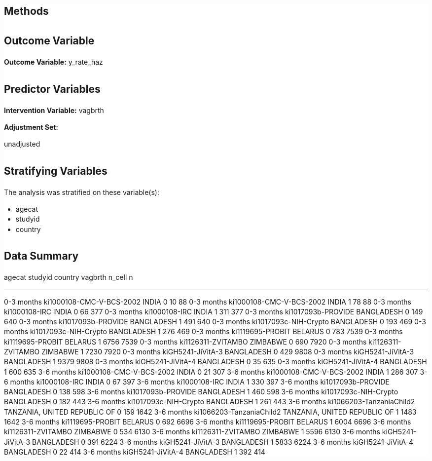 





## Methods
## Outcome Variable

**Outcome Variable:** y_rate_haz

## Predictor Variables

**Intervention Variable:** vagbrth

**Adjustment Set:**

unadjusted

## Stratifying Variables

The analysis was stratified on these variable(s):

* agecat
* studyid
* country

## Data Summary

agecat         studyid                    country                        vagbrth    n_cell      n
-------------  -------------------------  -----------------------------  --------  -------  -----
0-3 months     ki1000108-CMC-V-BCS-2002   INDIA                          0              10     88
0-3 months     ki1000108-CMC-V-BCS-2002   INDIA                          1              78     88
0-3 months     ki1000108-IRC              INDIA                          0              66    377
0-3 months     ki1000108-IRC              INDIA                          1             311    377
0-3 months     ki1017093b-PROVIDE         BANGLADESH                     0             149    640
0-3 months     ki1017093b-PROVIDE         BANGLADESH                     1             491    640
0-3 months     ki1017093c-NIH-Crypto      BANGLADESH                     0             193    469
0-3 months     ki1017093c-NIH-Crypto      BANGLADESH                     1             276    469
0-3 months     ki1119695-PROBIT           BELARUS                        0             783   7539
0-3 months     ki1119695-PROBIT           BELARUS                        1            6756   7539
0-3 months     ki1126311-ZVITAMBO         ZIMBABWE                       0             690   7920
0-3 months     ki1126311-ZVITAMBO         ZIMBABWE                       1            7230   7920
0-3 months     kiGH5241-JiVitA-3          BANGLADESH                     0             429   9808
0-3 months     kiGH5241-JiVitA-3          BANGLADESH                     1            9379   9808
0-3 months     kiGH5241-JiVitA-4          BANGLADESH                     0              35    635
0-3 months     kiGH5241-JiVitA-4          BANGLADESH                     1             600    635
3-6 months     ki1000108-CMC-V-BCS-2002   INDIA                          0              21    307
3-6 months     ki1000108-CMC-V-BCS-2002   INDIA                          1             286    307
3-6 months     ki1000108-IRC              INDIA                          0              67    397
3-6 months     ki1000108-IRC              INDIA                          1             330    397
3-6 months     ki1017093b-PROVIDE         BANGLADESH                     0             138    598
3-6 months     ki1017093b-PROVIDE         BANGLADESH                     1             460    598
3-6 months     ki1017093c-NIH-Crypto      BANGLADESH                     0             182    443
3-6 months     ki1017093c-NIH-Crypto      BANGLADESH                     1             261    443
3-6 months     ki1066203-TanzaniaChild2   TANZANIA, UNITED REPUBLIC OF   0             159   1642
3-6 months     ki1066203-TanzaniaChild2   TANZANIA, UNITED REPUBLIC OF   1            1483   1642
3-6 months     ki1119695-PROBIT           BELARUS                        0             692   6696
3-6 months     ki1119695-PROBIT           BELARUS                        1            6004   6696
3-6 months     ki1126311-ZVITAMBO         ZIMBABWE                       0             534   6130
3-6 months     ki1126311-ZVITAMBO         ZIMBABWE                       1            5596   6130
3-6 months     kiGH5241-JiVitA-3          BANGLADESH                     0             391   6224
3-6 months     kiGH5241-JiVitA-3          BANGLADESH                     1            5833   6224
3-6 months     kiGH5241-JiVitA-4          BANGLADESH                     0              22    414
3-6 months     kiGH5241-JiVitA-4          BANGLADESH                     1             392    414